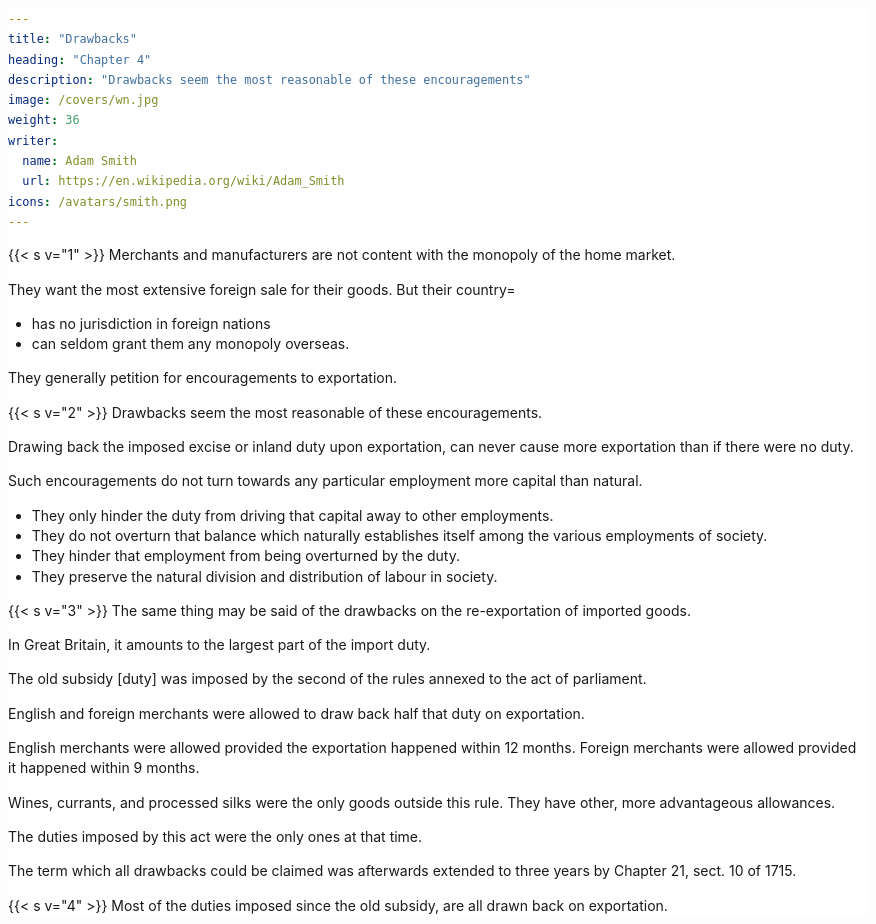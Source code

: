```yaml
---
title: "Drawbacks"
heading: "Chapter 4"
description: "Drawbacks seem the most reasonable of these encouragements"
image: /covers/wn.jpg
weight: 36
writer:
  name: Adam Smith
  url: https://en.wikipedia.org/wiki/Adam_Smith
icons: /avatars/smith.png
--- 
```



{{< s v="1" >}} Merchants and manufacturers are not content with the monopoly of the home market.

They want the most extensive foreign sale for their goods. But their country= 
- has no jurisdiction in foreign nations
- can seldom grant them any monopoly overseas.

They generally petition for encouragements to exportation.


{{< s v="2" >}} Drawbacks seem the most reasonable of these encouragements.

Drawing back the imposed excise or inland duty upon exportation, can never cause more exportation than if there were no duty.

Such encouragements do not turn towards any particular employment more capital than natural.

- They only hinder the duty from driving that capital away to other employments.
- They do not overturn that balance which naturally establishes itself among the various employments of society.
- They hinder that employment from being overturned by the duty.
- They preserve the natural division and distribution of labour in society.


{{< s v="3" >}} The same thing may be said of the drawbacks on the re-exportation of imported goods.

In Great Britain, it amounts to the largest part of the import duty.

The old subsidy [duty] was imposed by the second of the rules annexed to the act of parliament.

English and foreign merchants were allowed to draw back half that duty on exportation.

English merchants were allowed provided the exportation happened within 12 months.
Foreign merchants were allowed provided it happened within 9 months.

Wines, currants, and processed silks were the only goods outside this rule.
        They have other, more advantageous allowances.

The duties imposed by this act were the only ones at that time.

The term which all drawbacks could be claimed was afterwards extended to three years by Chapter 21, sect. 10 of 1715.


{{< s v="4" >}} Most of the duties imposed since the old subsidy, are all drawn back on exportation.
